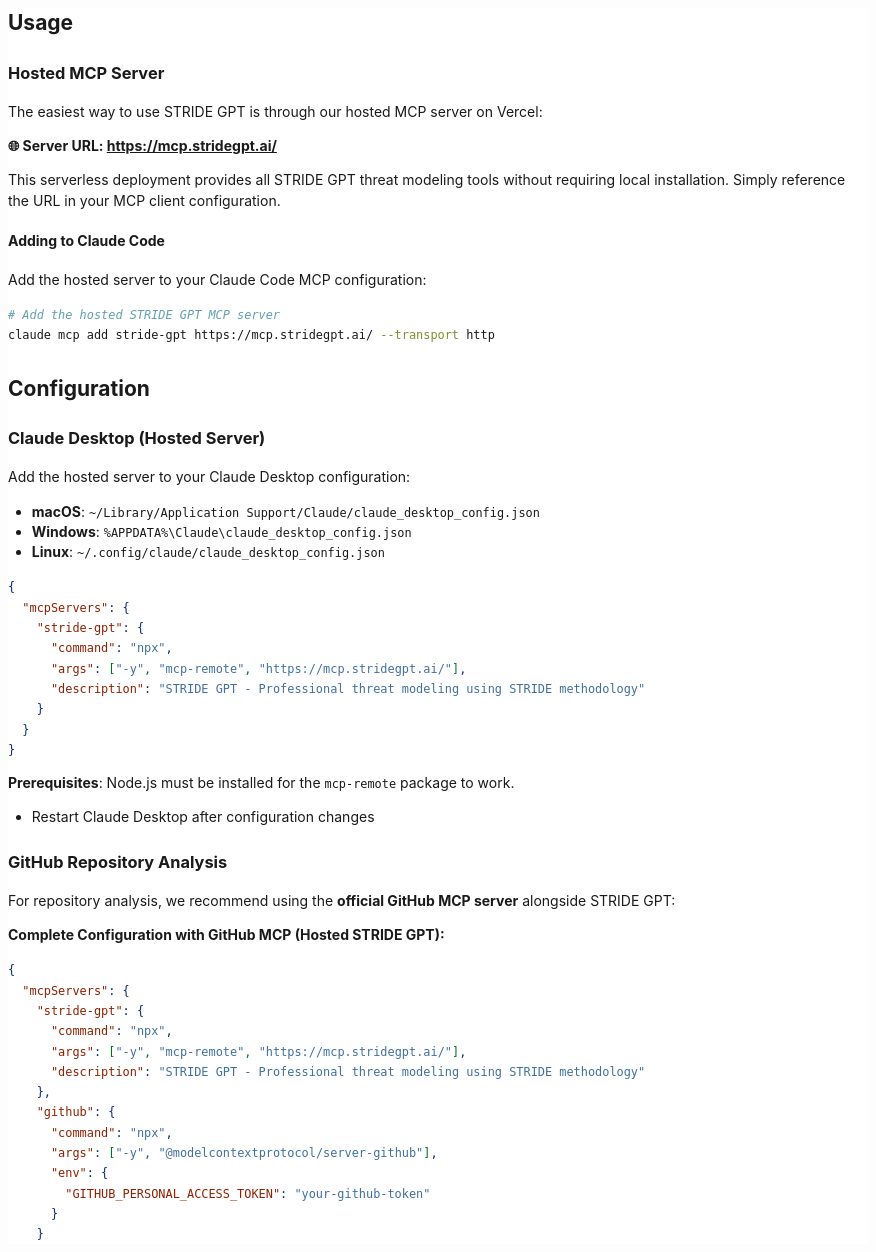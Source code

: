 ## Usage

### Hosted MCP Server

The easiest way to use STRIDE GPT is through our hosted MCP server on Vercel:

**🌐 Server URL: https://mcp.stridegpt.ai/**

This serverless deployment provides all STRIDE GPT threat modeling tools without requiring local installation. Simply reference the URL in your MCP client configuration.

#### Adding to Claude Code

Add the hosted server to your Claude Code MCP configuration:

```bash
# Add the hosted STRIDE GPT MCP server
claude mcp add stride-gpt https://mcp.stridegpt.ai/ --transport http
```


## Configuration

### Claude Desktop (Hosted Server)

Add the hosted server to your Claude Desktop configuration:
- **macOS**: `~/Library/Application Support/Claude/claude_desktop_config.json`
- **Windows**: `%APPDATA%\Claude\claude_desktop_config.json`  
- **Linux**: `~/.config/claude/claude_desktop_config.json`

```json
{
  "mcpServers": {
    "stride-gpt": {
      "command": "npx",
      "args": ["-y", "mcp-remote", "https://mcp.stridegpt.ai/"],
      "description": "STRIDE GPT - Professional threat modeling using STRIDE methodology"
    }
  }
}
```

**Prerequisites**: Node.js must be installed for the `mcp-remote` package to work.

- Restart Claude Desktop after configuration changes

### GitHub Repository Analysis

For repository analysis, we recommend using the **official GitHub MCP server** alongside STRIDE GPT:

**Complete Configuration with GitHub MCP (Hosted STRIDE GPT):**
```json
{
  "mcpServers": {
    "stride-gpt": {
      "command": "npx",
      "args": ["-y", "mcp-remote", "https://mcp.stridegpt.ai/"],
      "description": "STRIDE GPT - Professional threat modeling using STRIDE methodology"
    },
    "github": {
      "command": "npx",
      "args": ["-y", "@modelcontextprotocol/server-github"],
      "env": {
        "GITHUB_PERSONAL_ACCESS_TOKEN": "your-github-token"
      }
    }
```
